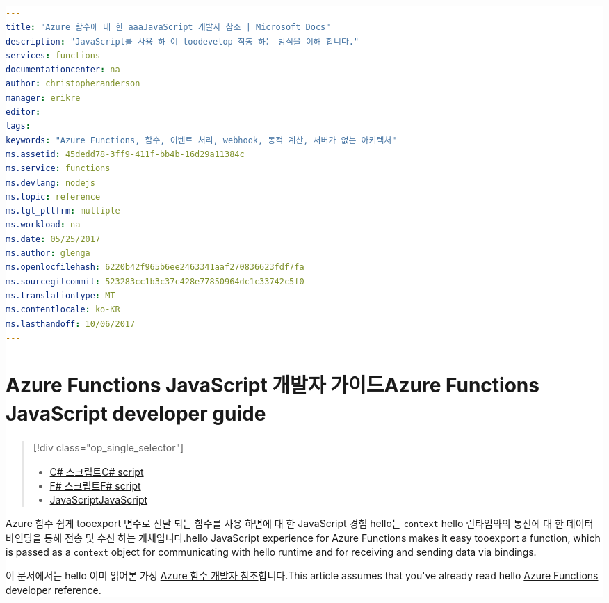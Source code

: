 ```yaml
---
title: "Azure 함수에 대 한 aaaJavaScript 개발자 참조 | Microsoft Docs"
description: "JavaScript를 사용 하 여 toodevelop 작동 하는 방식을 이해 합니다."
services: functions
documentationcenter: na
author: christopheranderson
manager: erikre
editor: 
tags: 
keywords: "Azure Functions, 함수, 이벤트 처리, webhook, 동적 계산, 서버가 없는 아키텍처"
ms.assetid: 45dedd78-3ff9-411f-bb4b-16d29a11384c
ms.service: functions
ms.devlang: nodejs
ms.topic: reference
ms.tgt_pltfrm: multiple
ms.workload: na
ms.date: 05/25/2017
ms.author: glenga
ms.openlocfilehash: 6220b42f965b6ee2463341aaf270836623fdf7fa
ms.sourcegitcommit: 523283cc1b3c37c428e77850964dc1c33742c5f0
ms.translationtype: MT
ms.contentlocale: ko-KR
ms.lasthandoff: 10/06/2017
---
```

# <a name="azure-functions-javascript-developer-guide"></a><span data-ttu-id="8f2af-104">Azure Functions JavaScript 개발자 가이드</span><span class="sxs-lookup"><span data-stu-id="8f2af-104">Azure Functions JavaScript developer guide</span></span>
> [!div class="op_single_selector"]
> * [<span data-ttu-id="8f2af-105">C# 스크립트</span><span class="sxs-lookup"><span data-stu-id="8f2af-105">C# script</span></span>](functions-reference-csharp.md)
> * [<span data-ttu-id="8f2af-106">F# 스크립트</span><span class="sxs-lookup"><span data-stu-id="8f2af-106">F# script</span></span>](functions-reference-fsharp.md)
> * [<span data-ttu-id="8f2af-107">JavaScript</span><span class="sxs-lookup"><span data-stu-id="8f2af-107">JavaScript</span></span>](functions-reference-node.md)
> 
> 

<span data-ttu-id="8f2af-108">Azure 함수 쉽게 tooexport 변수로 전달 되는 함수를 사용 하면에 대 한 JavaScript 경험 hello는 `context` hello 런타임와의 통신에 대 한 데이터 바인딩을 통해 전송 및 수신 하는 개체입니다.</span><span class="sxs-lookup"><span data-stu-id="8f2af-108">hello JavaScript experience for Azure Functions makes it easy tooexport a function, which is passed as a `context` object for communicating with hello runtime and for receiving and sending data via bindings.</span></span>

<span data-ttu-id="8f2af-109">이 문서에서는 hello 이미 읽어본 가정 [Azure 함수 개발자 참조](functions-reference.md)합니다.</span><span class="sxs-lookup"><span data-stu-id="8f2af-109">This article assumes that you've already read hello [Azure Functions developer reference](functions-reference.md).</span></span>
